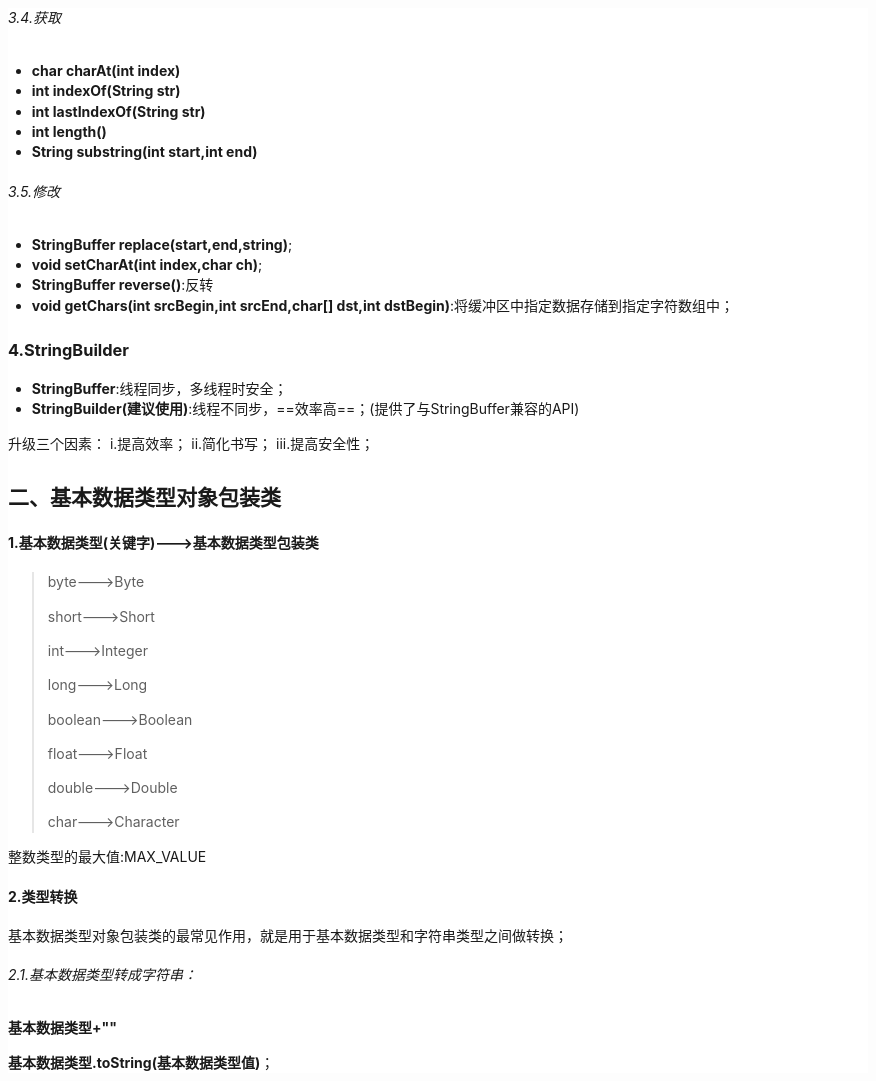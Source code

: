 ###### 3.4.获取
- **char charAt(int index)**
- **int indexOf(String str)**
- **int lastIndexOf(String str)**
- **int length()**
- **String substring(int start,int end)**

###### 3.5.修改
- **StringBuffer replace(start,end,string)**;
- **void setCharAt(int index,char ch)**;
- **StringBuffer reverse()**:反转
- **void getChars(int srcBegin,int srcEnd,char[] dst,int dstBegin)**:将缓冲区中指定数据存储到指定字符数组中；

### 4.StringBuilder

- **StringBuffer**:线程同步，多线程时安全；
- **StringBuilder(建议使用)**:线程不同步，==效率高==；(提供了与StringBuffer兼容的API)

升级三个因素：
i.提高效率；
ii.简化书写；
iii.提高安全性；

## 二、基本数据类型对象包装类

####  1.基本数据类型(关键字)--->基本数据类型包装类

> byte--->Byte
> 
> short--->Short
> 
> int--->Integer
> 
> long--->Long
> 
> boolean--->Boolean
> 
> float--->Float
> 
> double--->Double
> 
> char--->Character

整数类型的最大值:MAX_VALUE

#### 2.类型转换
基本数据类型对象包装类的最常见作用，就是用于基本数据类型和字符串类型之间做转换；
###### 2.1.基本数据类型转成字符串：

**基本数据类型+""**

**基本数据类型.toString(基本数据类型值)**；
